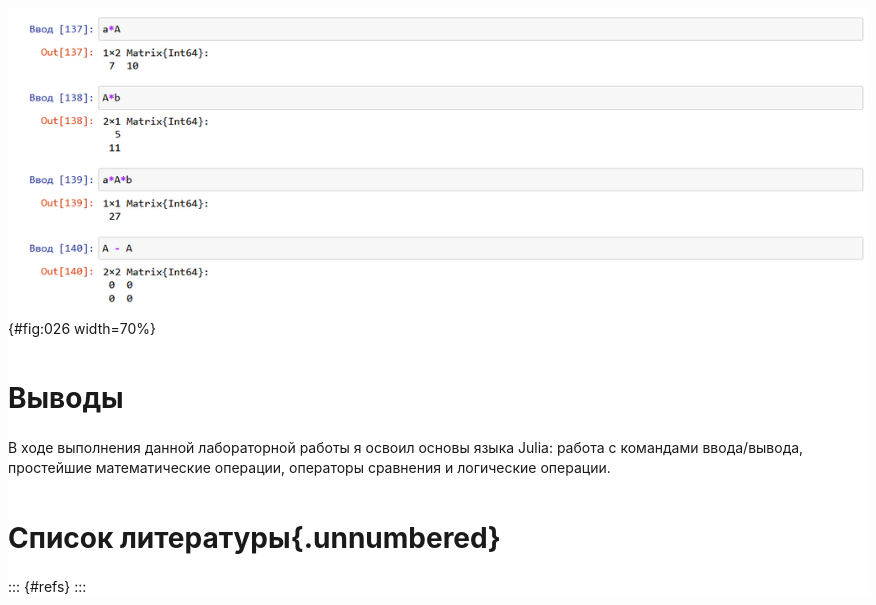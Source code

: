 ![Умножение строки на матрицу и матрицы на столбец](image/26.png){#fig:026 width=70%}

# Выводы

В ходе выполнения данной лабораторной работы я освоил основы языка Julia: работа с командами ввода/вывода, простейшие математические операции, операторы сравнения и логические операции.

# Список литературы{.unnumbered}

::: {#refs}
:::
